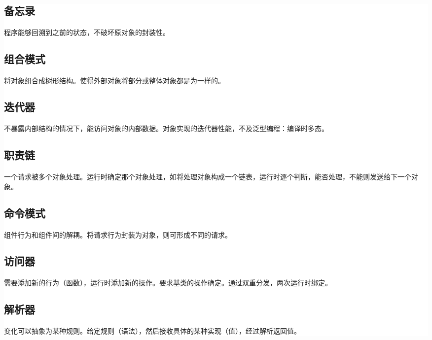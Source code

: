 ## 备忘录

程序能够回溯到之前的状态，不破坏原对象的封装性。

## 组合模式

将对象组合成树形结构。使得外部对象将部分或整体对象都是为一样的。

## 迭代器

不暴露内部结构的情况下，能访问对象的内部数据。对象实现的迭代器性能，不及泛型编程：编译时多态。

## 职责链

一个请求被多个对象处理。运行时确定那个对象处理，如将处理对象构成一个链表，运行时逐个判断，能否处理，不能则发送给下一个对象。

## 命令模式

组件行为和组件间的解耦。将请求行为封装为对象，则可形成不同的请求。

## 访问器

需要添加新的行为（函数），运行时添加新的操作。要求基类的操作确定。通过双重分发，两次运行时绑定。

## 解析器

变化可以抽象为某种规则。给定规则（语法），然后接收具体的某种实现（值），经过解析返回值。

